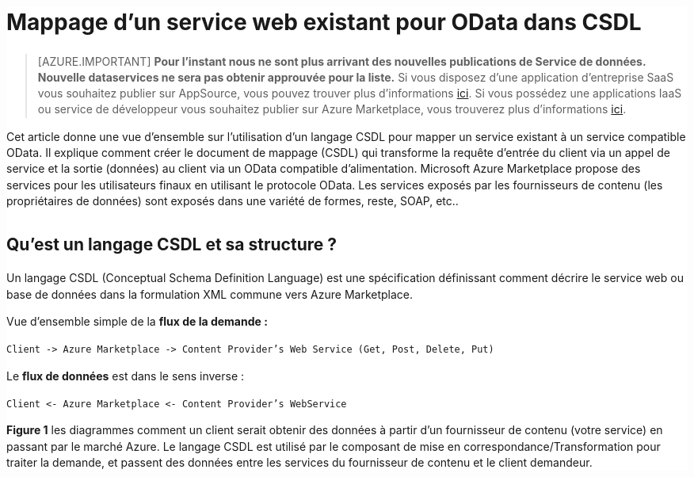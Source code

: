<properties
   pageTitle="Guide de création d’un Service de données pour le marché | Microsoft Azure"
   description="De la création, de certifier et de déployer un Service de données pour obtenir des instructions détaillées d’achat sur le marché d’Azure."
   services="marketplace-publishing"
   documentationCenter=""
   authors="HannibalSII"
   manager="hascipio"
   editor=""/>

   <tags
      ms.service="marketplace"
      ms.devlang="na"
      ms.topic="article"
      ms.tgt_pltfrm="na"
      ms.workload="na"
      ms.date="08/26/2016"
      ms.author="hascipio; avikova" />

# <a name="mapping-an-existing-web-service-to-odata-through-csdl"></a>Mappage d’un service web existant pour OData dans CSDL

>[AZURE.IMPORTANT] **Pour l’instant nous ne sont plus arrivant des nouvelles publications de Service de données. Nouvelle dataservices ne sera pas obtenir approuvée pour la liste.** Si vous disposez d’une application d’entreprise SaaS vous souhaitez publier sur AppSource, vous pouvez trouver plus d’informations [ici](https://appsource.microsoft.com/partners). Si vous possédez une applications IaaS ou service de développeur vous souhaitez publier sur Azure Marketplace, vous trouverez plus d’informations [ici](https://azure.microsoft.com/marketplace/programs/certified/).

Cet article donne une vue d’ensemble sur l’utilisation d’un langage CSDL pour mapper un service existant à un service compatible OData. Il explique comment créer le document de mappage (CSDL) qui transforme la requête d’entrée du client via un appel de service et la sortie (données) au client via un OData compatible d’alimentation. Microsoft Azure Marketplace propose des services pour les utilisateurs finaux en utilisant le protocole OData. Les services exposés par les fournisseurs de contenu (les propriétaires de données) sont exposés dans une variété de formes, reste, SOAP, etc..

## <a name="what-is-a-csdl-and-its-structure"></a>Qu’est un langage CSDL et sa structure ?
Un langage CSDL (Conceptual Schema Definition Language) est une spécification définissant comment décrire le service web ou base de données dans la formulation XML commune vers Azure Marketplace.

Vue d’ensemble simple de la **flux de la demande :**

  `Client -> Azure Marketplace -> Content Provider’s Web Service (Get, Post, Delete, Put)`

Le **flux de données** est dans le sens inverse :

  `Client <- Azure Marketplace <- Content Provider’s WebService`

**Figure 1** les diagrammes comment un client serait obtenir des données à partir d’un fournisseur de contenu (votre service) en passant par le marché Azure.  Le langage CSDL est utilisé par le composant de mise en correspondance/Transformation pour traiter la demande, et passent des données entre les services du fournisseur de contenu et le client demandeur.
